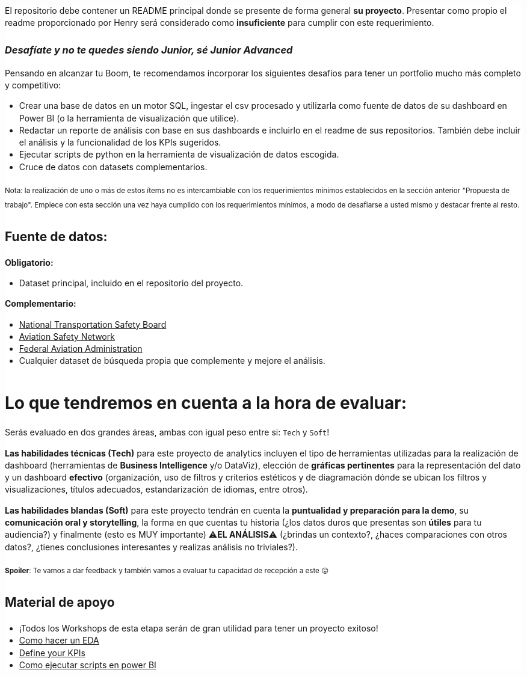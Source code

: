 El repositorio debe contener un README principal donde se presente de forma general **su proyecto**. Presentar como propio el readme proporcionado por Henry será considerado como **insuficiente** para cumplir con este requerimiento.

### _**Desafíate y no te quedes siendo Junior, sé Junior Advanced**_

Pensando en alcanzar tu Boom, te recomendamos incorporar los siguientes desafíos para tener un portfolio mucho más completo y competitivo:

- Crear una base de datos en un motor SQL, ingestar el csv procesado y utilizarla como fuente de datos de su dashboard en Power BI (o la herramienta de visualización que utilice).
- Redactar un reporte de análisis con base en sus dashboards e incluirlo en el readme de sus repositorios. También debe incluir el análisis y la funcionalidad de los KPIs sugeridos.
- Ejecutar scripts de python en la herramienta de visualización de datos escogida.
- Cruce de datos con datasets complementarios.

<sub> Nota: la realización de uno o más de estos ítems no es intercambiable con los requerimientos mínimos establecidos en la sección anterior "Propuesta de trabajo". Empiece con esta sección una vez haya cumplido con los requerimientos mínimos, a modo de desafiarse a usted mismo y destacar frente al resto.</sub>

## Fuente de datos:
**Obligatorio:**

- Dataset principal, incluido en el repositorio del proyecto.

**Complementario:**
- [National Transportation Safety Board](https://www.ntsb.gov/safety/data/Pages/Data_Stats.aspx)
- [Aviation Safety Network](https://aviation-safety.net/database/)
- [Federal Aviation Administration](https://www.faa.gov/data_research/accident_incident)
- Cualquier dataset de búsqueda propia que complemente y mejore el análisis.



<h1>Lo que tendremos en cuenta a la hora de evaluar:</h1>

Serás evaluado en dos grandes áreas, ambas con igual peso entre si: `Tech` y `Soft`!

**Las habilidades técnicas (Tech)** para este proyecto de analytics incluyen el tipo de herramientas utilizadas para la realización de dashboard (herramientas de **Business Intelligence** y/o DataViz), elección de **gráficas pertinentes** para la representación del dato y un dashboard **efectivo** (organización, uso de filtros y criterios estéticos y de diagramación dónde se ubican los filtros y visualizaciones, títulos adecuados, estandarización de idiomas, entre otros).

**Las habilidades blandas (Soft)** para este proyecto tendrán en cuenta la **puntualidad y preparación para la demo**, su **comunicación oral y storytelling**, la forma en que cuentas tu historia (¿los datos duros que presentas son **útiles** para tu audiencia?) y finalmente (esto es MUY importante) :warning:**EL ANÁLISIS**:warning: (¿brindas un contexto?, ¿haces comparaciones con otros datos?, ¿tienes conclusiones interesantes y realizas análisis no triviales?).

<sub>**Spoiler**: Te vamos a dar feedback y también vamos a evaluar tu capacidad de recepción a este :stuck_out_tongue: </sub>


## Material de apoyo
- ¡Todos los Workshops de esta etapa serán de gran utilidad para tener un proyecto exitoso!
- [Como hacer un EDA](https://medium.com/nerd-for-tech/how-to-do-some-basic-eda-a-guide-for-dummies-d76d9a82242c)
- [Define your KPIs](https://medium.com/swlh/define-your-kpis-1a2072f1435)
- [Como ejecutar scripts en power BI](https://learn.microsoft.com/es-es/power-bi/connect-data/desktop-python-scripts)
